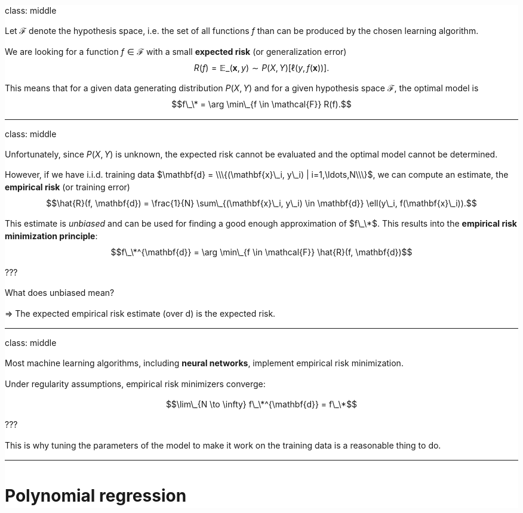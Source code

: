 class: middle

Let $\mathcal{F}$ denote the hypothesis space, i.e. the set of all functions $f$ than can be produced by the chosen learning algorithm.

We are looking for a function $f \in \mathcal{F}$ with a small **expected risk** (or generalization error)
$$R(f) = \mathbb{E}\_{(\mathbf{x},y)\sim P(X,Y)}\left[ \ell(y, f(\mathbf{x})) \right].$$

This means that for a given data generating distribution $P(X,Y)$ and for a given hypothesis space $\mathcal{F}$,
the optimal model is
$$f\_\* = \arg \min\_{f \in \mathcal{F}} R(f).$$

---

class: middle

Unfortunately, since $P(X,Y)$ is unknown, the expected risk cannot be evaluated and the optimal
model cannot be determined.

However, if we have i.i.d. training data $\mathbf{d} = \\\{(\mathbf{x}\_i, y\_i) | i=1,\ldots,N\\\}$, we can
compute an estimate, the **empirical risk** (or training error)
$$\hat{R}(f, \mathbf{d}) = \frac{1}{N} \sum\_{(\mathbf{x}\_i, y\_i) \in \mathbf{d}} \ell(y\_i, f(\mathbf{x}\_i)).$$

This estimate is *unbiased* and can be used for finding a good enough approximation of $f\_\*$. This results into the **empirical risk minimization principle**:
$$f\_\*^{\mathbf{d}} = \arg \min\_{f \in \mathcal{F}} \hat{R}(f, \mathbf{d})$$

???

What does unbiased mean?

=> The expected empirical risk estimate (over d) is the expected risk.

---

class: middle

Most machine learning algorithms, including **neural networks**, implement empirical risk minimization.

Under regularity assumptions, empirical risk minimizers converge:

$$\lim\_{N \to \infty} f\_\*^{\mathbf{d}} = f\_\*$$

???

This is why tuning the parameters of the model to make it work on the training data is a reasonable thing to do.

---

# Polynomial regression
